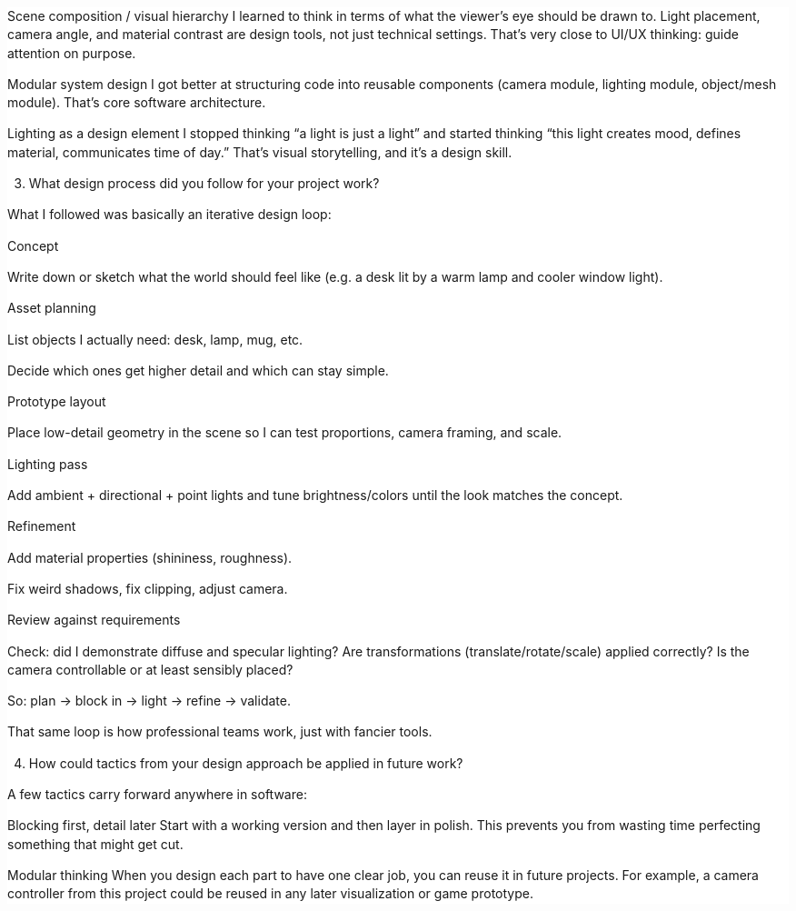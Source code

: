 Scene composition / visual hierarchy
I learned to think in terms of what the viewer’s eye should be drawn to. Light placement, camera angle, and material contrast are design tools, not just technical settings. That’s very close to UI/UX thinking: guide attention on purpose.

Modular system design
I got better at structuring code into reusable components (camera module, lighting module, object/mesh module). That’s core software architecture.

Lighting as a design element
I stopped thinking “a light is just a light” and started thinking “this light creates mood, defines material, communicates time of day.” That’s visual storytelling, and it’s a design skill.

3. What design process did you follow for your project work?

What I followed was basically an iterative design loop:

Concept

Write down or sketch what the world should feel like (e.g. a desk lit by a warm lamp and cooler window light).

Asset planning

List objects I actually need: desk, lamp, mug, etc.

Decide which ones get higher detail and which can stay simple.

Prototype layout

Place low-detail geometry in the scene so I can test proportions, camera framing, and scale.

Lighting pass

Add ambient + directional + point lights and tune brightness/colors until the look matches the concept.

Refinement

Add material properties (shininess, roughness).

Fix weird shadows, fix clipping, adjust camera.

Review against requirements

Check: did I demonstrate diffuse and specular lighting? Are transformations (translate/rotate/scale) applied correctly? Is the camera controllable or at least sensibly placed?

So: plan → block in → light → refine → validate.

That same loop is how professional teams work, just with fancier tools.

4. How could tactics from your design approach be applied in future work?

A few tactics carry forward anywhere in software:

Blocking first, detail later
Start with a working version and then layer in polish. This prevents you from wasting time perfecting something that might get cut.

Modular thinking
When you design each part to have one clear job, you can reuse it in future projects. For example, a camera controller from this project could be reused in any later visualization or game prototype.
